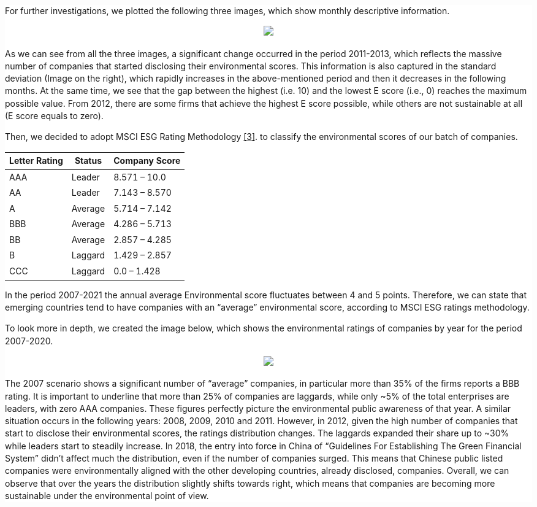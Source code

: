 For further investigations, we plotted the following three images, which show monthly descriptive information.

<p align="center"><img src="https://drive.google.com/uc?id=1S48MYYQ_xSb9Ker4uW29EtNaEhX_ldMR" width="800"/></p>

As we can see from all the three images, a significant change occurred in the period 2011-2013, which reflects the massive number of companies that started disclosing their environmental scores. This information is also captured in the standard deviation (Image on the right), which rapidly increases in the above-mentioned period and then it decreases in the following months. At the same time, we see that the gap between the highest (i.e. 10) and the lowest E score (i.e., 0) reaches the maximum possible value. From 2012, there are some firms that achieve the highest E score possible, while others are not sustainable at all (E score equals to zero).

Then, we decided to adopt MSCI ESG Rating Methodology [[3]](#3). to classify the environmental scores of our batch of companies.

| Letter Rating | Status    | Company Score  |
|---------------|-----------|----------------|
| AAA           | Leader    | 8.571 – 10.0   |
| AA            | Leader    | 7.143 – 8.570  |
| A             | Average   | 5.714 – 7.142  |
| BBB           | Average   | 4.286 – 5.713  |
| BB            | Average   | 2.857 – 4.285  |
| B             | Laggard   | 1.429 – 2.857  |
| CCC           | Laggard   | 0.0 – 1.428    |

In the period 2007-2021 the annual average Environmental score fluctuates between 4 and 5 points. Therefore, we can state that emerging countries tend to have companies with an “average” environmental score, according to MSCI ESG ratings methodology.

To look more in depth, we created the image below, which shows the environmental ratings of companies by year for the period 2007-2020.
<p align="center"><img src="https://drive.google.com/uc?id=1fePj_xHHlFQo8C1Qx16hBcVAvDpP3KJn" width="800"/></p>

The 2007 scenario shows a significant number of “average” companies, in particular more than 35% of the firms reports a BBB rating. It is important to underline that more than 25% of companies are laggards, while only ~5% of the total enterprises are leaders, with zero AAA companies. These figures perfectly picture the environmental public awareness of that year. A similar situation occurs in the following years: 2008, 2009, 2010 and 2011.
However, in 2012, given the high number of companies that start to disclose their environmental scores, the ratings distribution changes. The laggards expanded their share up to ~30% while leaders start to steadily increase.
In 2018, the entry into force in China of “Guidelines For Establishing The Green Financial System” didn’t affect much the distribution, even if the number of companies surged. This means that Chinese public listed companies were environmentally aligned with the other developing countries, already disclosed, companies.
Overall, we can observe that over the years the distribution slightly shifts towards right, which means that companies are becoming more sustainable under the environmental point of view.
